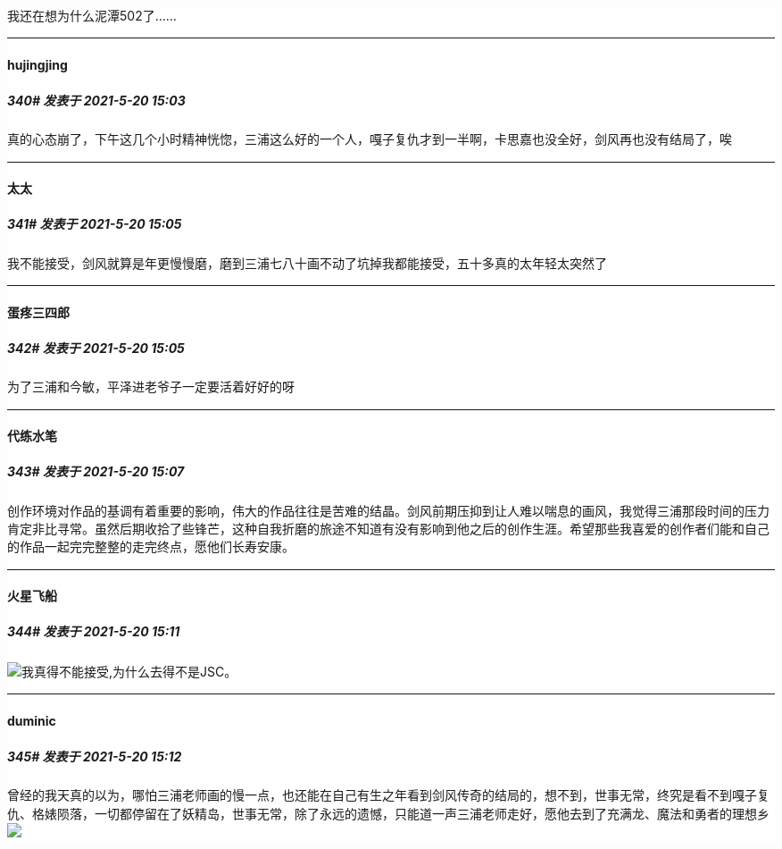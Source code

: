 
我还在想为什么泥潭502了……


*****

####  hujingjing  
##### 340#       发表于 2021-5-20 15:03


真的心态崩了，下午这几个小时精神恍惚，三浦这么好的一个人，嘎子复仇才到一半啊，卡思嘉也没全好，剑风再也没有结局了，唉


*****

####  太太  
##### 341#       发表于 2021-5-20 15:05


我不能接受，剑风就算是年更慢慢磨，磨到三浦七八十画不动了坑掉我都能接受，五十多真的太年轻太突然了


*****

####  蛋疼三四郎  
##### 342#       发表于 2021-5-20 15:05


为了三浦和今敏，平泽进老爷子一定要活着好好的呀


*****

####  代练水笔  
##### 343#       发表于 2021-5-20 15:07


创作环境对作品的基调有着重要的影响，伟大的作品往往是苦难的结晶。剑风前期压抑到让人难以喘息的画风，我觉得三浦那段时间的压力肯定非比寻常。虽然后期收拾了些锋芒，这种自我折磨的旅途不知道有没有影响到他之后的创作生涯。希望那些我喜爱的创作者们能和自己的作品一起完完整整的走完终点，愿他们长寿安康。


*****

####  火星飞船  
##### 344#       发表于 2021-5-20 15:11


<img src="https://static.saraba1st.com/image/smiley/face2017/235.png" referrerpolicy="no-referrer">我真得不能接受,为什么去得不是JSC。


*****

####  duminic  
##### 345#       发表于 2021-5-20 15:12


曾经的我天真的以为，哪怕三浦老师画的慢一点，也还能在自己有生之年看到剑风传奇的结局的，想不到，世事无常，终究是看不到嘎子复仇、格婊陨落，一切都停留在了妖精岛，世事无常，除了永远的遗憾，只能道一声三浦老师走好，愿他去到了充满龙、魔法和勇者的理想乡<img src="https://static.saraba1st.com/image/smiley/face2017/138.png" referrerpolicy="no-referrer">

